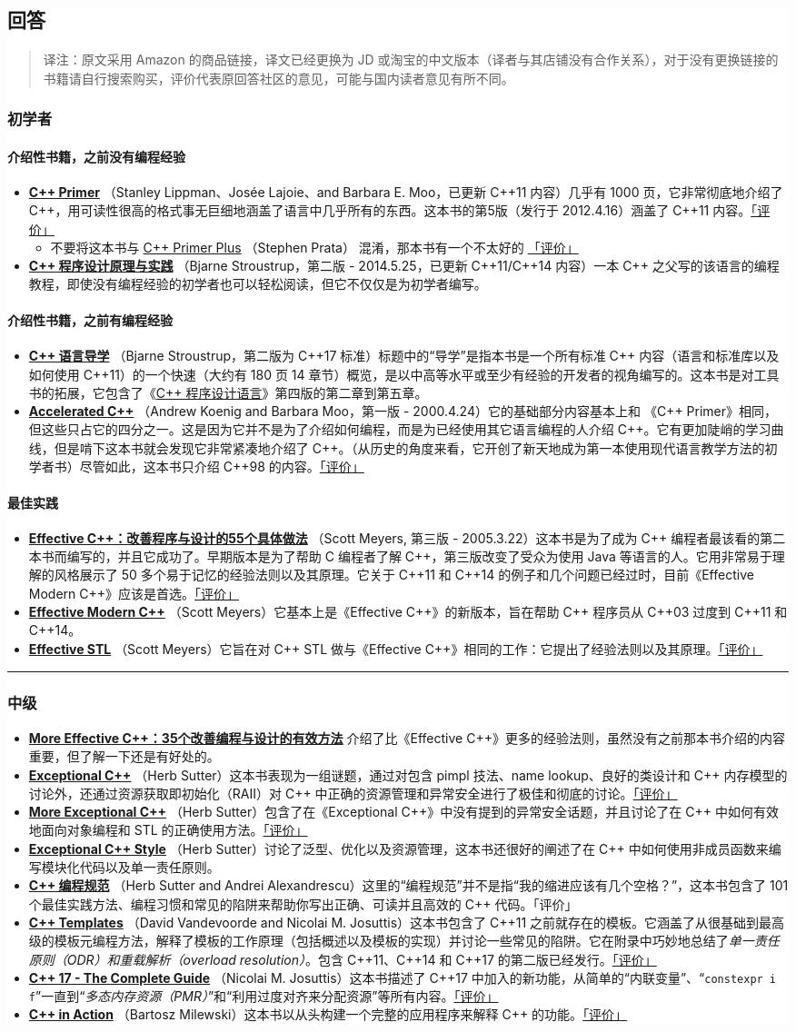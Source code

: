 ## 回答

> 译注：原文采用 Amazon 的商品链接，译文已经更换为 JD 或淘宝的中文版本（译者与其店铺没有合作关系），对于没有更换链接的书籍请自行搜索购买，评价代表原回答社区的意见，可能与国内读者意见有所不同。

### 初学者

#### 介绍性书籍，之前没有编程经验

- [**C++ Primer**](https://item.jd.com/1049023087.html)  （Stanley Lippman、Josée Lajoie、and Barbara E. Moo，已更新 C++11 内容）几乎有 1000 页，它非常彻底地介绍了 C++，用可读性很高的格式事无巨细地涵盖了语言中几乎所有的东西。这本书的第5版（发行于 2012.4.16）涵盖了 C++11 内容。[「评价」](https://accu.org/bookreviews/2012/glassborow_1848/)
    * 不要将这本书与 [C++ Primer Plus](https://item.jd.com/12908688.html) （Stephen Prata） 混淆，那本书有一个不太好的 [「评价」](https://accu.org/bookreviews/2002/glassborow_1744/)
- [**C++ 程序设计原理与实践**](https://item.jd.com/10060199.html) （Bjarne Stroustrup，第二版 - 2014.5.25，已更新 C++11/C++14 内容）一本 C++ 之父写的该语言的编程教程，即使没有编程经验的初学者也可以轻松阅读，但它不仅仅是为初学者编写。

#### 介绍性书籍，之前有编程经验

- [**C++ 语言导学**](https://item.jd.com/12701398.html) （Bjarne Stroustrup，第二版为 C++17 标准）标题中的“导学”是指本书是一个所有标准 C++ 内容（语言和标准库以及如何使用 C++11）的一个快速（大约有 180 页 14 章节）概览，是以中高等水平或至少有经验的开发者的视角编写的。这本书是对工具书的拓展，它包含了《[C++ 程序设计语言](https://item.jd.com/11986384.html)》第四版的第二章到第五章。
- **[Accelerated C++](https://www.amazon.com/dp/020170353X)** （Andrew Koenig and Barbara Moo，第一版 - 2000.4.24）它的基础部分内容基本上和 《C++ Primer》相同，但这些只占它的四分之一。这是因为它并不是为了介绍如何编程，而是为已经使用其它语言编程的人介绍 C++。它有更加陡峭的学习曲线，但是啃下这本书就会发现它非常紧凑地介绍了 C++。（从历史的角度来看，它开创了新天地成为第一本使用现代语言教学方法的初学者书）尽管如此，这本书只介绍 C++98 的内容。[「评价」](https://accu.org/bookreviews/2000/glassborow_1185)

#### 最佳实践

- [**Effective C++：改善程序与设计的55个具体做法**](https://item.jd.com/10393318.html) （Scott Meyers, 第三版 - 2005.3.22）这本书是为了成为 C++ 编程者最该看的第二本书而编写的，并且它成功了。早期版本是为了帮助 C 编程者了解 C++，第三版改变了受众为使用 Java 等语言的人。它用非常易于理解的风格展示了 50 多个易于记忆的经验法则以及其原理。它关于 C++11 和 C++14 的例子和几个问题已经过时，目前《Effective Modern C++》应该是首选。[「评价」](https://accu.org/bookreviews/2000/glassborow_1185/)
- [**Effective Modern C++**](https://item.jd.com/12348026.html) （Scott Meyers）它基本上是《Effective C++》的新版本，旨在帮助 C++ 程序员从 C++03 过度到 C++11 和 C++14。
- [**Effective STL**](https://www.amazon.com/dp/0201749629) （Scott Meyers）它旨在对 C++ STL 做与《Effective C++》相同的工作：它提出了经验法则以及其原理。[「评价」](https://accu.org/bookreviews/2019/floyd_1937)

------

### 中级

- [**More Effective C++：35个改善编程与设计的有效方法**](https://item.jd.com/13008184.html) 介绍了比《Effective C++》更多的经验法则，虽然没有之前那本书介绍的内容重要，但了解一下还是有好处的。
- [**Exceptional C++**](https://www.amazon.com/dp/0201615622) （Herb Sutter）这本书表现为一组谜题，通过对包含 pimpl 技法、name lookup、良好的类设计和 C++ 内存模型的讨论外，还通过资源获取即初始化（RAII）对 C++ 中正确的资源管理和异常安全进行了极佳和彻底的讨论。[「评价」](https://accu.org/bookreviews/2000/griffiths_209)
- [**More Exceptional C++**](https://www.amazon.com/dp/020170434X) （Herb Sutter）包含了在《Exceptional C++》中没有提到的异常安全话题，并且讨论了在 C++ 中如何有效地面向对象编程和 STL 的正确使用方法。[「评价」](https://accu.org/bookreviews/2002/glassborow_784/)
- [**Exceptional C++ Style**](https://www.amazon.com/dp/0201760428) （Herb Sutter）讨论了泛型、优化以及资源管理，这本书还很好的阐述了在 C++ 中如何使用非成员函数来编写模块化代码以及单一责任原则。
- [**C++ 编程规范**](https://item.jd.com/11896170.html) （Herb Sutter and Andrei Alexandrescu）这里的“编程规范”并不是指“我的缩进应该有几个空格？”，这本书包含了 101 个最佳实践方法、编程习惯和常见的陷阱来帮助你写出正确、可读并且高效的 C++ 代码。「评价」
- [**C++ Templates**](https://item.jd.com/11216941.html)  （David Vandevoorde and Nicolai M. Josuttis）这本书包含了 C++11 之前就存在的模板。它涵盖了从很基础到最高级的模板元编程方法，解释了模板的工作原理（包括概述以及模板的实现）并讨论一些常见的陷阱。它在附录中巧妙地总结了*单一责任原则（ODR）*和*重载解析（overload resolution）*。包含 C++11、C++14 和 C++17 的第二版已经发行。[「评价」](https://accu.org/bookreviews/2020/floyd_1946)
- [**C++ 17 - The Complete Guide**](https://leanpub.com/cpp17) （Nicolai M. Josuttis）这本书描述了 C++17 中加入的新功能，从简单的“内联变量”、“`constexpr if`”一直到“*多态内存资源（PMR）*”和“利用过度对齐来分配资源”等所有内容。[「评价」](https://accu.org/bookreviews/2020/floyd_1943)
- [**C++ in Action**](http://www.worldcolleges.info/sites/default/files/C++_In_Action.pdf) （Bartosz Milewski）这本书以从头构建一个完整的应用程序来解释 C++ 的功能。[「评价」](https://eli.thegreenplace.net/2003/09/12/book-review-c-in-action-by-bartosz-milewski)